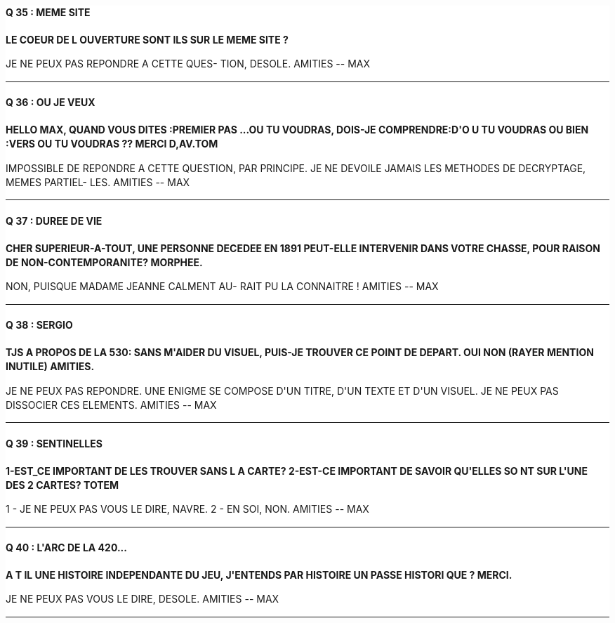 
#### Q 35 : MEME SITE

**LE COEUR DE L OUVERTURE SONT ILS SUR LE  MEME SITE ?**

JE NE PEUX PAS REPONDRE A CETTE QUES- TION, DESOLE. AMITIES -- MAX

---

#### Q 36 : OU JE VEUX

**HELLO MAX, QUAND VOUS DITES :PREMIER PAS ...OU TU
VOUDRAS, DOIS-JE COMPRENDRE:D'O U TU VOUDRAS OU BIEN :VERS OU TU VOUDRAS
 ?? MERCI D,AV.TOM**

IMPOSSIBLE DE REPONDRE A CETTE QUESTION, PAR PRINCIPE.
 JE NE DEVOILE JAMAIS LES METHODES DE DECRYPTAGE, MEMES PARTIEL- LES.
AMITIES -- MAX

---

#### Q 37 : DUREE DE VIE

**CHER SUPERIEUR-A-TOUT, UNE PERSONNE DECEDEE EN 1891
PEUT-ELLE INTERVENIR DANS VOTRE CHASSE, POUR RAISON DE
NON-CONTEMPORANITE? MORPHEE.**

NON, PUISQUE MADAME JEANNE CALMENT AU- RAIT PU LA CONNAITRE ! AMITIES -- MAX

---

#### Q 38 : SERGIO

**TJS A PROPOS DE LA 530: SANS M'AIDER DU  VISUEL,
PUIS-JE TROUVER CE POINT DE      DEPART.       OUI    NON  (RAYER
MENTION INUTILE) AMITIES.**

JE NE PEUX PAS REPONDRE. UNE ENIGME SE COMPOSE D'UN
TITRE, D'UN TEXTE ET D'UN VISUEL. JE NE PEUX PAS DISSOCIER CES ELEMENTS.
 AMITIES -- MAX

---

#### Q 39 : SENTINELLES

**1-EST_CE IMPORTANT DE LES TROUVER SANS L A CARTE? 2-EST-CE IMPORTANT DE SAVOIR QU'ELLES SO NT SUR L'UNE DES 2 CARTES?  TOTEM**

1 - JE NE PEUX PAS VOUS LE DIRE, NAVRE. 2 - EN SOI, NON. AMITIES -- MAX

---

#### Q 40 : L'ARC DE LA 420...

**A T IL UNE HISTOIRE INDEPENDANTE DU JEU,  J'ENTENDS PAR HISTOIRE UN PASSE HISTORI QUE ? MERCI.**

JE NE PEUX PAS VOUS LE DIRE, DESOLE. AMITIES -- MAX

---